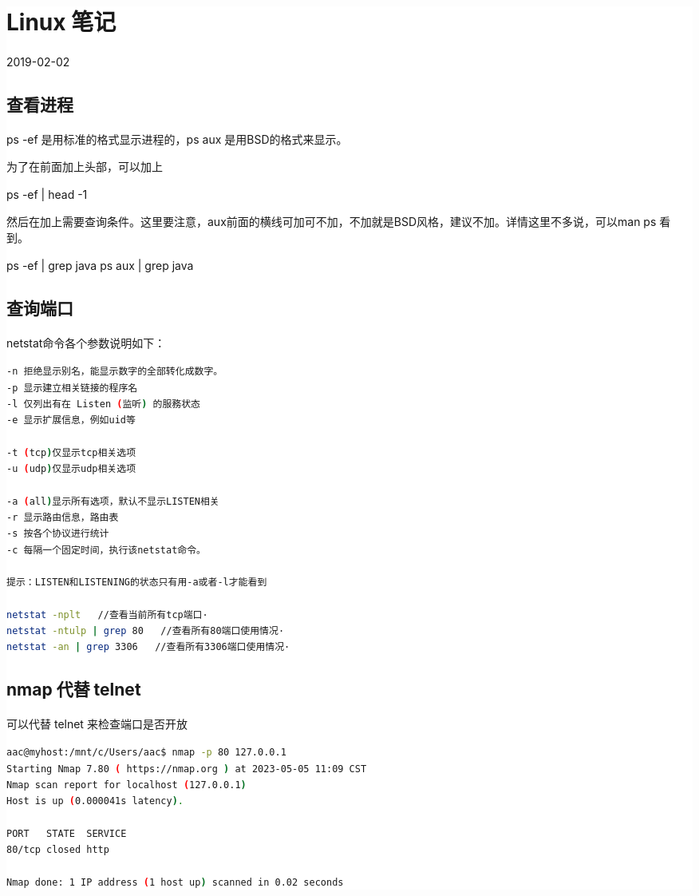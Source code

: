 # Linux 笔记

2019-02-02

## 查看进程

ps -ef 是用标准的格式显示进程的，ps aux 是用BSD的格式来显示。

为了在前面加上头部，可以加上

ps -ef \| head -1

然后在加上需要查询条件。这里要注意，aux前面的横线可加可不加，不加就是BSD风格，建议不加。详情这里不多说，可以man ps 看到。

ps -ef \| grep java ps aux \| grep java


## 查询端口

netstat命令各个参数说明如下：

```sh
-n 拒绝显示别名，能显示数字的全部转化成数字。
-p 显示建立相关链接的程序名
-l 仅列出有在 Listen (监听) 的服務状态
-e 显示扩展信息，例如uid等

-t (tcp)仅显示tcp相关选项
-u (udp)仅显示udp相关选项

-a (all)显示所有选项，默认不显示LISTEN相关
-r 显示路由信息，路由表
-s 按各个协议进行统计
-c 每隔一个固定时间，执行该netstat命令。

提示：LISTEN和LISTENING的状态只有用-a或者-l才能看到

netstat -nplt   //查看当前所有tcp端口·
netstat -ntulp | grep 80   //查看所有80端口使用情况·
netstat -an | grep 3306   //查看所有3306端口使用情况·
```

## nmap 代替 telnet

可以代替 telnet 来检查端口是否开放

```sh
aac@myhost:/mnt/c/Users/aac$ nmap -p 80 127.0.0.1
Starting Nmap 7.80 ( https://nmap.org ) at 2023-05-05 11:09 CST
Nmap scan report for localhost (127.0.0.1)
Host is up (0.000041s latency).

PORT   STATE  SERVICE
80/tcp closed http

Nmap done: 1 IP address (1 host up) scanned in 0.02 seconds
```
